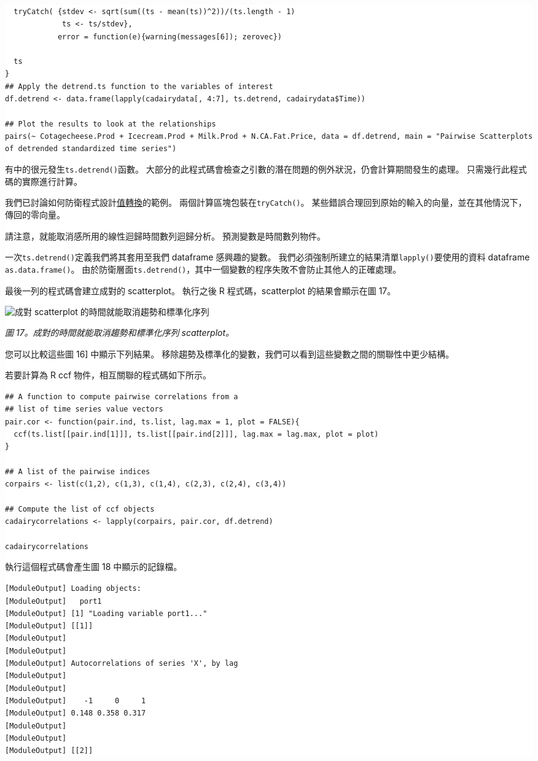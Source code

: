      tryCatch( {stdev <- sqrt(sum((ts - mean(ts))^2))/(ts.length - 1)
                 ts <- ts/stdev},
                error = function(e){warning(messages[6]); zerovec})

      ts
    }  
    ## Apply the detrend.ts function to the variables of interest
    df.detrend <- data.frame(lapply(cadairydata[, 4:7], ts.detrend, cadairydata$Time))

    ## Plot the results to look at the relationships
    pairs(~ Cotagecheese.Prod + Icecream.Prod + Milk.Prod + N.CA.Fat.Price, data = df.detrend, main = "Pairwise Scatterplots of detrended standardized time series")

有中的很元發生`ts.detrend()`函數。 大部分的此程式碼會檢查之引數的潛在問題的例外狀況，仍會計算期間發生的處理。 只需幾行此程式碼的實際進行計算。

我們已討論如何防衛程式設計[值轉換](#valuetransformations)的範例。 兩個計算區塊包裝在`tryCatch()`。 某些錯誤合理回到原始的輸入的向量，並在其他情況下，傳回的零向量。  

請注意，就能取消感所用的線性迴歸時間數列迴歸分析。 預測變數是時間數列物件。  

一次`ts.detrend()`定義我們將其套用至我們 dataframe 感興趣的變數。 我們必須強制所建立的結果清單`lapply()`要使用的資料 dataframe `as.data.frame()`。 由於防衛層面`ts.detrend()`，其中一個變數的程序失敗不會防止其他人的正確處理。  

最後一列的程式碼會建立成對的 scatterplot。 執行之後 R 程式碼，scatterplot 的結果會顯示在圖 17。

![成對 scatterplot 的時間就能取消趨勢和標準化序列][18]

*圖 17。成對的時間就能取消趨勢和標準化序列 scatterplot。*

您可以比較這些圖 16] 中顯示下列結果。 移除趨勢及標準化的變數，我們可以看到這些變數之間的關聯性中更少結構。

若要計算為 R ccf 物件，相互關聯的程式碼如下所示。

    ## A function to compute pairwise correlations from a
    ## list of time series value vectors
    pair.cor <- function(pair.ind, ts.list, lag.max = 1, plot = FALSE){
      ccf(ts.list[[pair.ind[1]]], ts.list[[pair.ind[2]]], lag.max = lag.max, plot = plot)
    }

    ## A list of the pairwise indices
    corpairs <- list(c(1,2), c(1,3), c(1,4), c(2,3), c(2,4), c(3,4))

    ## Compute the list of ccf objects
    cadairycorrelations <- lapply(corpairs, pair.cor, df.detrend)  

    cadairycorrelations

執行這個程式碼會產生圖 18 中顯示的記錄檔。

    [ModuleOutput] Loading objects:
    [ModuleOutput]   port1
    [ModuleOutput] [1] "Loading variable port1..."
    [ModuleOutput] [[1]]
    [ModuleOutput] 
    [ModuleOutput] 
    [ModuleOutput] Autocorrelations of series 'X', by lag
    [ModuleOutput] 
    [ModuleOutput] 
    [ModuleOutput]    -1     0     1 
    [ModuleOutput] 0.148 0.358 0.317 
    [ModuleOutput] 
    [ModuleOutput] 
    [ModuleOutput] [[2]]

[1]: ./media/machine-learning-r-quickstart/fig1.png
[2]: ./media/machine-learning-r-quickstart/fig2.png
[3]: ./media/machine-learning-r-quickstart/fig3.png
[4]: ./media/machine-learning-r-quickstart/fig4.png
[5]: ./media/machine-learning-r-quickstart/fig5.png
[6]: ./media/machine-learning-r-quickstart/fig6.png
[7]: ./media/machine-learning-r-quickstart/fig7.png
[8]: ./media/machine-learning-r-quickstart/fig8.png
[9]: ./media/machine-learning-r-quickstart/fig9.png
[10]: ./media/machine-learning-r-quickstart/fig10.png
[11]: ./media/machine-learning-r-quickstart/fig11.png
[12]: ./media/machine-learning-r-quickstart/fig12.png
[13]: ./media/machine-learning-r-quickstart/fig13.png
[14]: ./media/machine-learning-r-quickstart/fig14.png
[15]: ./media/machine-learning-r-quickstart/fig15.png
[16]: ./media/machine-learning-r-quickstart/fig16.png
[17]: ./media/machine-learning-r-quickstart/fig17.png
[18]: ./media/machine-learning-r-quickstart/fig18.png
[19]: ./media/machine-learning-r-quickstart/fig19.png
[20]: ./media/machine-learning-r-quickstart/fig20.png
[21]: ./media/machine-learning-r-quickstart/fig21.png
[22]: ./media/machine-learning-r-quickstart/fig22.png
[26]: ./media/machine-learning-r-quickstart/fig26.png
[appendixa]: #appendixa
[download]: https://azurebigdatatutorials.blob.core.windows.net/rquickstart/RFiles.zip
[execute-r-script]: https://msdn.microsoft.com/library/azure/30806023-392b-42e0-94d6-6b775a6e0fd5/